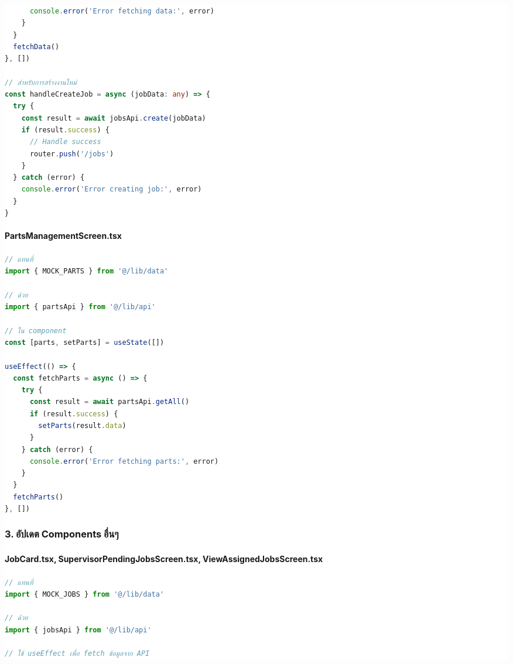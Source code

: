 ```typescript
      console.error('Error fetching data:', error)
    }
  }
  fetchData()
}, [])

// สำหรับการสร้างงานใหม่
const handleCreateJob = async (jobData: any) => {
  try {
    const result = await jobsApi.create(jobData)
    if (result.success) {
      // Handle success
      router.push('/jobs')
    }
  } catch (error) {
    console.error('Error creating job:', error)
  }
}
```

#### PartsManagementScreen.tsx
```typescript
// แทนที่
import { MOCK_PARTS } from '@/lib/data'

// ด้วย
import { partsApi } from '@/lib/api'

// ใน component
const [parts, setParts] = useState([])

useEffect(() => {
  const fetchParts = async () => {
    try {
      const result = await partsApi.getAll()
      if (result.success) {
        setParts(result.data)
      }
    } catch (error) {
      console.error('Error fetching parts:', error)
    }
  }
  fetchParts()
}, [])
```

### 3. อัปเดต Components อื่นๆ

#### JobCard.tsx, SupervisorPendingJobsScreen.tsx, ViewAssignedJobsScreen.tsx
```typescript
// แทนที่
import { MOCK_JOBS } from '@/lib/data'

// ด้วย
import { jobsApi } from '@/lib/api'

// ใช้ useEffect เพื่อ fetch ข้อมูลจาก API
```
